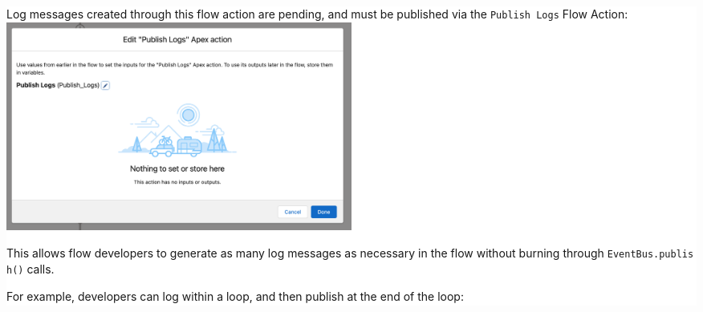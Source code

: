 Log messages created through this flow action are pending, and must be published via the `Publish Logs` Flow Action:
<img src="../../../../../media/logger_Example5.png" width="50%">

This allows flow developers to generate as many log messages as necessary in the flow without burning through `EventBus.publish()` calls.

For example, developers can log within a loop, and then publish at the end of the loop: